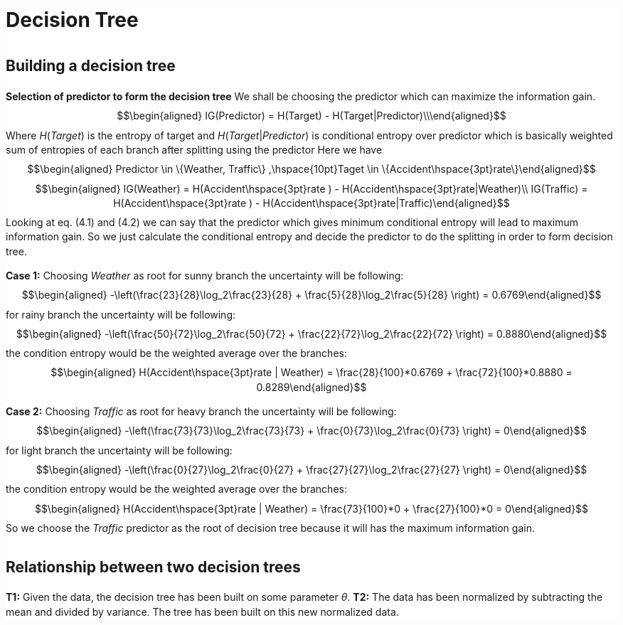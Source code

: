 Decision Tree
=============

Building a decision tree
------------------------

**Selection of predictor to form the decision tree** We shall be
choosing the predictor which can maximize the information gain.
$$\begin{aligned}
IG(Predictor) = H(Target) - H(Target|Predictor)\\\end{aligned}$$ Where
$H(Target)$ is the entropy of target and $H(Target|Predictor)$ is
conditional entropy over predictor which is basically weighted sum of
entropies of each branch after splitting using the predictor Here we
have $$\begin{aligned}
Predictor \in \{Weather, Traffic\}
,\hspace{10pt}Taget \in \{Accident\hspace{3pt}rate\}\end{aligned}$$
$$\begin{aligned}
IG(Weather) = H(Accident\hspace{3pt}rate ) - H(Accident\hspace{3pt}rate|Weather)\\
IG(Traffic) = H(Accident\hspace{3pt}rate ) - H(Accident\hspace{3pt}rate|Traffic)\end{aligned}$$
Looking at eq. (4.1) and (4.2) we can say that the predictor which gives
minimum conditional entropy will lead to maximum information gain. So we
just calculate the conditional entropy and decide the predictor to do
the splitting in order to form decision tree.

**Case 1:** Choosing $Weather$ as root for sunny branch the uncertainty
will be following: $$\begin{aligned}
-\left(\frac{23}{28}\log_2\frac{23}{28} + \frac{5}{28}\log_2\frac{5}{28}
\right) = 0.6769\end{aligned}$$ for rainy branch the uncertainty will be
following: $$\begin{aligned}
-\left(\frac{50}{72}\log_2\frac{50}{72} + \frac{22}{72}\log_2\frac{22}{72}
\right) = 0.8880\end{aligned}$$ the condition entropy would be the
weighted average over the branches: $$\begin{aligned}
H(Accident\hspace{3pt}rate | Weather) = \frac{28}{100}*0.6769 + \frac{72}{100}*0.8880 =  0.8289\end{aligned}$$

**Case 2:** Choosing $Traffic$ as root for heavy branch the uncertainty
will be following: $$\begin{aligned}
-\left(\frac{73}{73}\log_2\frac{73}{73} + \frac{0}{73}\log_2\frac{0}{73}
\right) = 0\end{aligned}$$ for light branch the uncertainty will be
following: $$\begin{aligned}
-\left(\frac{0}{27}\log_2\frac{0}{27} + \frac{27}{27}\log_2\frac{27}{27}
\right) = 0\end{aligned}$$ the condition entropy would be the weighted
average over the branches: $$\begin{aligned}
H(Accident\hspace{3pt}rate | Weather) = \frac{73}{100}*0 + \frac{27}{100}*0 =  0\end{aligned}$$
So we choose the $Traffic$ predictor as the root of decision tree
because it will has the maximum information gain.

Relationship between two decision trees
---------------------------------------

**T1:** Given the data, the decision tree has been built on some
parameter $\theta$. **T2:** The data has been normalized by subtracting
the mean and divided by variance. The tree has been built on this new
normalized data.
